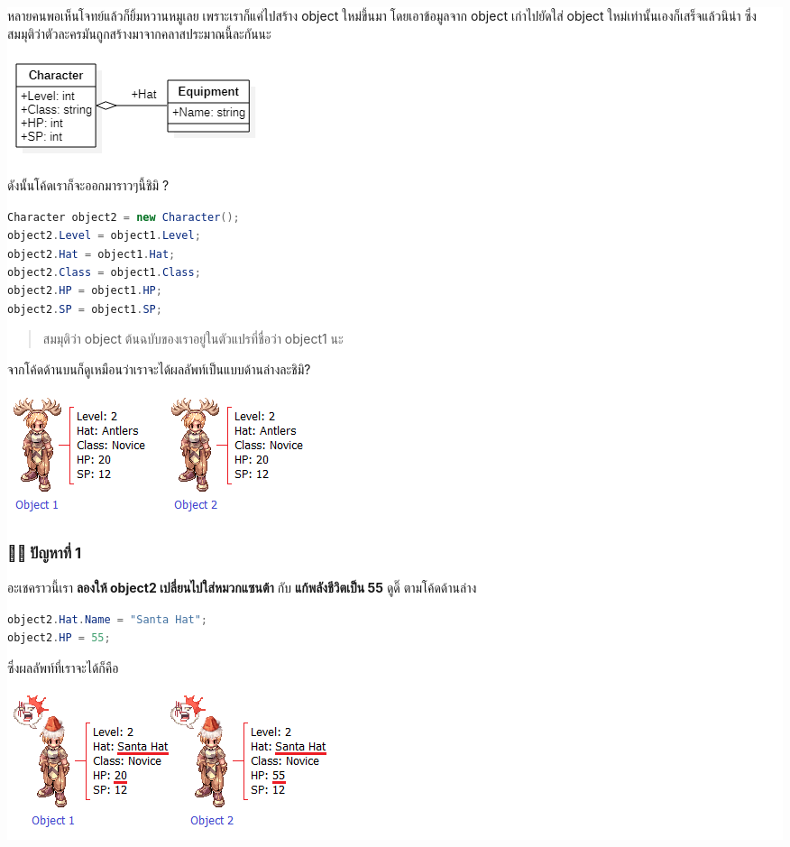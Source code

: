 หลายคนพอเห็นโจทย์แล้วก็ยิ้มหวานหมูเลย เพราะเราก็แค่ไปสร้าง object ใหม่ขึ้นมา โดยเอาข้อมูลจาก object เก่าไปยัดใส่ object ใหม่เท่านั้นเองก็เสร็จแล้วนิน่า ซึ่งสมมุติว่าตัวละครมันถูกสร้างมาจากคลาสประมาณนี้ละกันนะ

![](../../../.gitbook/assets/image%20%2868%29.png)

ดังนั้นโค้ดเราก็จะออกมาราวๆนี้ชิมิ ?

```csharp
Character object2 = new Character();
object2.Level = object1.Level;
object2.Hat = object1.Hat;
object2.Class = object1.Class;
object2.HP = object1.HP;
object2.SP = object1.SP;
```

> สมมุติว่า object ต้นฉบับของเราอยู่ในตัวแปรที่ชื่อว่า object1 นะ

จากโค้ดด้านบนก็ดูเหมือนว่าเราจะได้ผลลัพท์เป็นแบบด้านล่างละชิมิ?

![](../../../.gitbook/assets/image%20%28651%29.png)

### 🐱‍🐉 ปัญหาที่ 1

อะเชคราวนี้เรา **ลองให้ object2 เปลี่ยนไปใส่หมวกแซนต้า** กับ **แก้พลังชีวิตเป็น 55** ดูดิ๊ ตามโค้ดด้านล่าง

```csharp
object2.Hat.Name = "Santa Hat";
object2.HP = 55;
```

ซึ่งผลลัพท์ที่เราจะได้ก็คือ

![&#xE2B;&#xE21;&#xE27;&#xE01;&#xE02;&#xE2D;&#xE07; object 1 &#xE16;&#xE39;&#xE01;&#xE40;&#xE1B;&#xE25;&#xE35;&#xE48;&#xE22;&#xE19;&#xE14;&#xE49;&#xE27;&#xE22;&#xE40;&#xE09;&#xE22;&#xE40;&#xE25;&#xE22;](../../../.gitbook/assets/image%20%28275%29.png)
